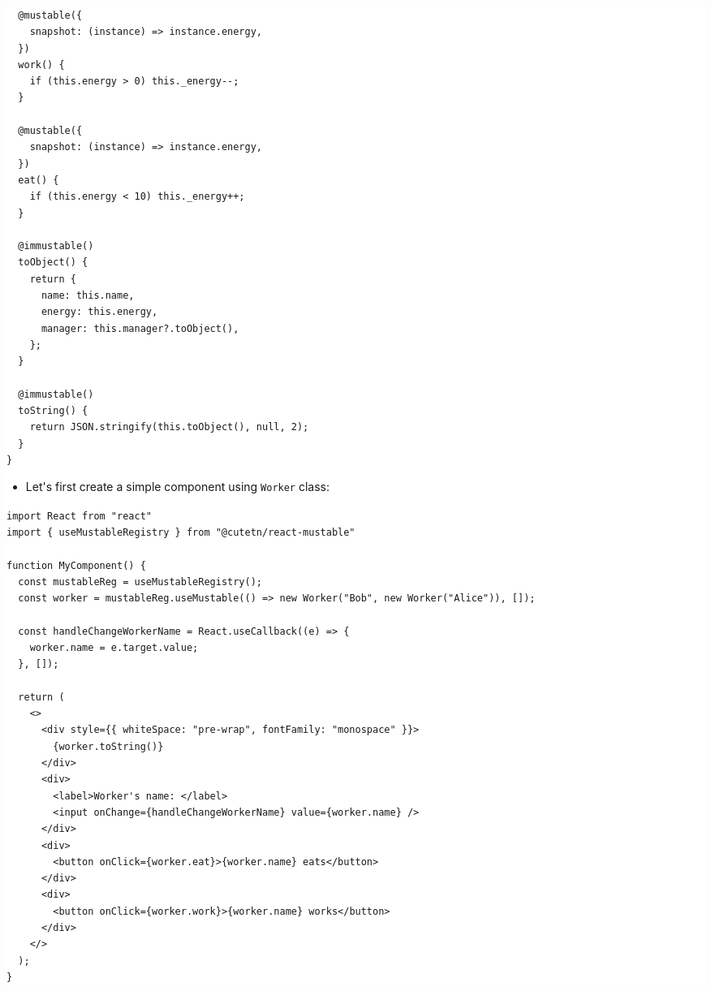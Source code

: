 ```tsx
  @mustable({
    snapshot: (instance) => instance.energy,
  })
  work() {
    if (this.energy > 0) this._energy--;
  }

  @mustable({
    snapshot: (instance) => instance.energy,
  })
  eat() {
    if (this.energy < 10) this._energy++;
  }

  @immustable()
  toObject() {
    return {
      name: this.name,
      energy: this.energy,
      manager: this.manager?.toObject(),
    };
  }

  @immustable()
  toString() {
    return JSON.stringify(this.toObject(), null, 2);
  }
}
```
- Let's first create a simple component using `Worker` class:
```tsx
import React from "react"
import { useMustableRegistry } from "@cutetn/react-mustable"

function MyComponent() {
  const mustableReg = useMustableRegistry();
  const worker = mustableReg.useMustable(() => new Worker("Bob", new Worker("Alice")), []);

  const handleChangeWorkerName = React.useCallback((e) => {
    worker.name = e.target.value;
  }, []);

  return (
    <>
      <div style={{ whiteSpace: "pre-wrap", fontFamily: "monospace" }}>
        {worker.toString()}
      </div>
      <div>
        <label>Worker's name: </label>
        <input onChange={handleChangeWorkerName} value={worker.name} />
      </div>
      <div>
        <button onClick={worker.eat}>{worker.name} eats</button>
      </div>
      <div>
        <button onClick={worker.work}>{worker.name} works</button>
      </div>
    </>
  );
}
```